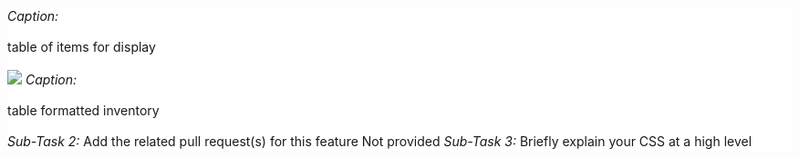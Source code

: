 <tr><td> <em>Caption:</em> <p>table of items for display<br></p>
</td></tr>
<tr><td><img width="768px" src="https://firebasestorage.googleapis.com/v0/b/learn-e1de9.appspot.com/o/assignments%2Fddv4%2F2024-05-08T07.40.56image.png.webp?alt=media&token=6a04cb87-084e-4a14-85c5-ba97bdd5fd9f"/></td></tr>
<tr><td> <em>Caption:</em> <p>table formatted inventory<br></p>
</td></tr>
</table></td></tr>
<tr><td> <em>Sub-Task 2: </em> Add the related pull request(s) for this feature</td></tr>
<tr><td>Not provided</td></tr>
<tr><td> <em>Sub-Task 3: </em> Briefly explain your CSS at a high level</td></tr>